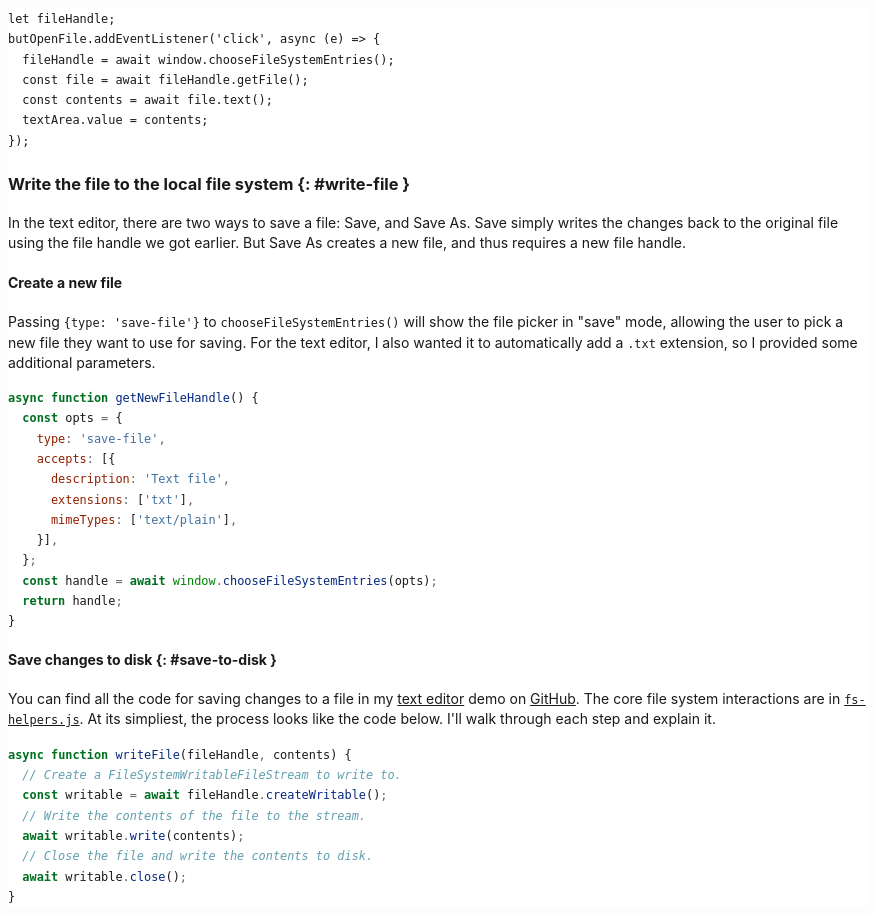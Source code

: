```js/3-4
let fileHandle;
butOpenFile.addEventListener('click', async (e) => {
  fileHandle = await window.chooseFileSystemEntries();
  const file = await fileHandle.getFile();
  const contents = await file.text();
  textArea.value = contents;
});
```

### Write the file to the local file system {: #write-file }

In the text editor, there are two ways to save a file: Save, and Save As.
Save simply writes the changes back to the original file using the file
handle we got earlier. But Save As creates a new file, and thus requires a
new file handle.

#### Create a new file

Passing `{type: 'save-file'}` to `chooseFileSystemEntries()` will show the
file picker in "save" mode, allowing the user to pick a new file they want
to use for saving. For the text editor, I also wanted it to automatically
add a `.txt` extension, so I provided some additional parameters.

```js
async function getNewFileHandle() {
  const opts = {
    type: 'save-file',
    accepts: [{
      description: 'Text file',
      extensions: ['txt'],
      mimeTypes: ['text/plain'],
    }],
  };
  const handle = await window.chooseFileSystemEntries(opts);
  return handle;
}
```

#### Save changes to disk {: #save-to-disk }

You can find all the code for saving changes to a file in my [text
editor][text-editor] demo on [GitHub][text-editor-source]. The core file system
interactions are in [`fs-helpers.js`][text-editor-fs-helper]. At its simpliest,
the process looks like the code below. I'll walk through each step and explain
it.

```js
async function writeFile(fileHandle, contents) {
  // Create a FileSystemWritableFileStream to write to.
  const writable = await fileHandle.createWritable();
  // Write the contents of the file to the stream.
  await writable.write(contents);
  // Close the file and write the contents to disk.
  await writable.close();
}
```


[spec]: https://wicg.github.io/native-file-system/
[cr-bug]: https://crbug.com/853326
[cr-status]: https://www.chromestatus.com/feature/6284708426022912
[explainer]: https://github.com/WICG/native-file-system/blob/master/EXPLAINER.md
[spec-security]: https://wicg.github.io/native-file-system/#privacy-considerations
[new-bug]: https://bugs.chromium.org/p/chromium/issues/entry?components=Blink%3EStorage%3EFileSystem
[nfs-cr-sec-model]: https://docs.google.com/document/d/1NJFd-EWdUlQ7wVzjqcgXewqC5nzv_qII4OvlDtK6SE8/edit
[wicg-discourse]: https://discourse.wicg.io/t/writable-file-api/1433
[file-api-spec]: https://w3c.github.io/FileAPI/
[blob-methods]: https://developer.mozilla.org/en-US/docs/Web/API/Blob
[choose-fs-entries]: https://wicg.github.io/native-file-system/#api-choosefilesystementries
[fs-writer]: https://wicg.github.io/native-file-system/#filesystemwriter
[blob]: https://developer.mozilla.org/en-US/docs/Web/API/Blob
[buffersource]: https://developer.mozilla.org/en-US/docs/Web/API/BufferSource
[fs-file-handle]: https://wicg.github.io/native-file-system/#api-filesystemfilehandle
[fs-dir-handle]: https://wicg.github.io/native-file-system/#api-filesystemdirectoryhandle
[powerful-apis]: https://chromium.googlesource.com/chromium/src/+/lkgr/docs/security/permissions-for-powerful-web-platform-features.md
[ot-guide]: https://github.com/GoogleChrome/OriginTrials/blob/gh-pages/developer-guide.md
[spec-issues]: https://github.com/wicg/native-file-system/issues/
[api-surface]: https://docs.google.com/document/d/11rcS0FdwM8w-s2esacEQxFfp3g2AAI9uD7drH8ARKPA/edit#
[secure-contexts]: https://w3c.github.io/webappsec-secure-contexts/
[writablestream]: https://streams.spec.whatwg.org/#ws-class
[text-editor]: https://googlechromelabs.github.io/text-editor/
[text-editor-source]: https://github.com/GoogleChromeLabs/text-editor/
[text-editor-fs-helper]: https://github.com/GoogleChromeLabs/text-editor/blob/master/src/inline-scripts/fs-helpers.js
[text-editor-app-js]: https://github.com/GoogleChromeLabs/text-editor/blob/master/src/inline-scripts/app.js
[download-file]: https://developers.google.com/web/updates/2011/08/Downloading-resources-in-HTML5-a-download
[cr-dev-twitter]: https://twitter.com/chromiumdev
[fs-writablestream]: https://wicg.github.io/native-file-system/#api-filesystemwritablefilestream
[writable-stream]: https://developer.mozilla.org/en-US/docs/Web/API/WritableStream
[spec-resolve]: https://wicg.github.io/native-file-system/#api-filesystemdirectoryhandle-resolve
[spec-issameentry]: https://wicg.github.io/native-file-system/#api-filesystemhandle-issameentry
[spec-seek]: https://wicg.github.io/native-file-system/#api-filesystemwritablefilestream-seek
[spec-truncate]: https://wicg.github.io/native-file-system/#api-filesystemwritablefilestream-truncate